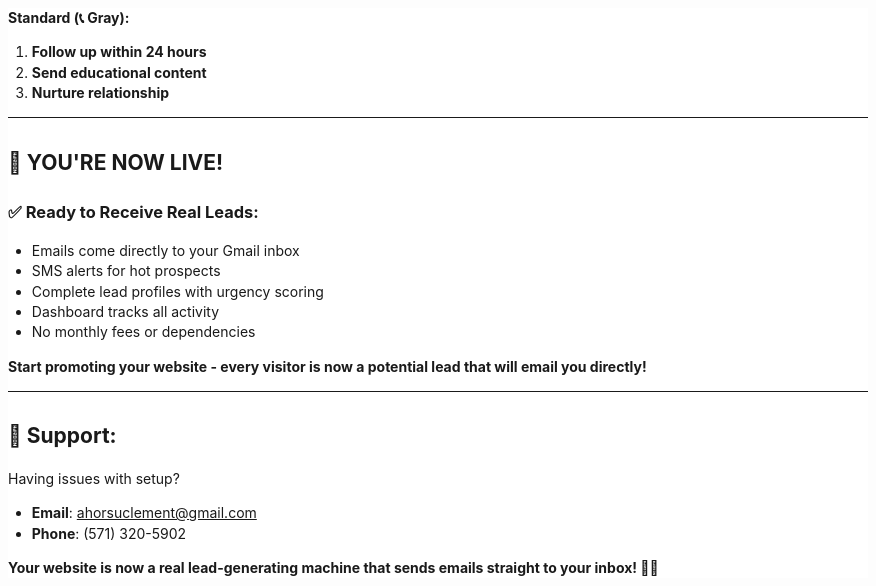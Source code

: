 **Standard (📞 Gray):**
1. **Follow up within 24 hours**
2. **Send educational content**
3. **Nurture relationship**

---

## 🚀 YOU'RE NOW LIVE!

### ✅ Ready to Receive Real Leads:
- Emails come directly to your Gmail inbox
- SMS alerts for hot prospects
- Complete lead profiles with urgency scoring
- Dashboard tracks all activity
- No monthly fees or dependencies

**Start promoting your website - every visitor is now a potential lead that will email you directly!**

---

## 📧 Support:

Having issues with setup?
- **Email**: ahorsuclement@gmail.com
- **Phone**: (571) 320-5902

**Your website is now a real lead-generating machine that sends emails straight to your inbox! 🎯📧**